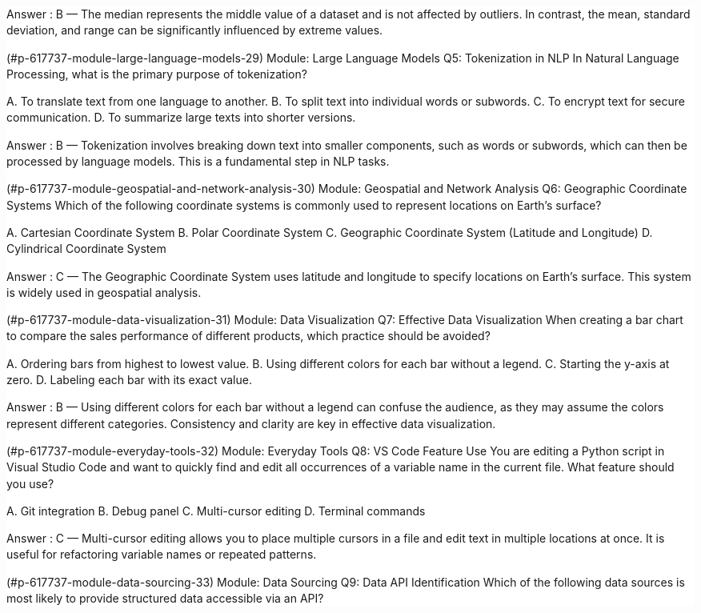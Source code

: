  Answer : B — The median represents the middle value of a dataset and is not affected by outliers. In contrast, the mean, standard deviation, and range can be significantly influenced by extreme values. 
 
  (#p-617737-module-large-language-models-29) Module: Large Language Models 
 Q5: Tokenization in NLP 
 In Natural Language Processing, what is the primary purpose of tokenization? 
 
 A. To translate text from one language to another. 
 B. To split text into individual words or subwords. 
 C. To encrypt text for secure communication. 
 D. To summarize large texts into shorter versions. 
 
 Answer : B — Tokenization involves breaking down text into smaller components, such as words or subwords, which can then be processed by language models. This is a fundamental step in NLP tasks. 
 
  (#p-617737-module-geospatial-and-network-analysis-30) Module: Geospatial and Network Analysis 
 Q6: Geographic Coordinate Systems 
 Which of the following coordinate systems is commonly used to represent locations on Earth’s surface? 
 
 A. Cartesian Coordinate System 
 B. Polar Coordinate System 
 C. Geographic Coordinate System (Latitude and Longitude) 
 D. Cylindrical Coordinate System 
 
 Answer : C — The Geographic Coordinate System uses latitude and longitude to specify locations on Earth’s surface. This system is widely used in geospatial analysis. 
 
  (#p-617737-module-data-visualization-31) Module: Data Visualization 
 Q7: Effective Data Visualization 
 When creating a bar chart to compare the sales performance of different products, which practice should be avoided? 
 
 A. Ordering bars from highest to lowest value. 
 B. Using different colors for each bar without a legend. 
 C. Starting the y-axis at zero. 
 D. Labeling each bar with its exact value. 
 
 Answer : B — Using different colors for each bar without a legend can confuse the audience, as they may assume the colors represent different categories. Consistency and clarity are key in effective data visualization. 
 
  (#p-617737-module-everyday-tools-32) Module: Everyday Tools 
 Q8: VS Code Feature Use 
 You are editing a Python script in Visual Studio Code and want to quickly find and edit all occurrences of a variable name in the current file. What feature should you use? 
 
 A. Git integration 
 B. Debug panel 
 C.  Multi-cursor editing 
 D. Terminal commands 
 
 Answer : C — Multi-cursor editing allows you to place multiple cursors in a file and edit text in multiple locations at once. It is useful for refactoring variable names or repeated patterns. 
 
  (#p-617737-module-data-sourcing-33) Module: Data Sourcing 
 Q9: Data API Identification 
 Which of the following data sources is most likely to provide structured data accessible via an API? 
 